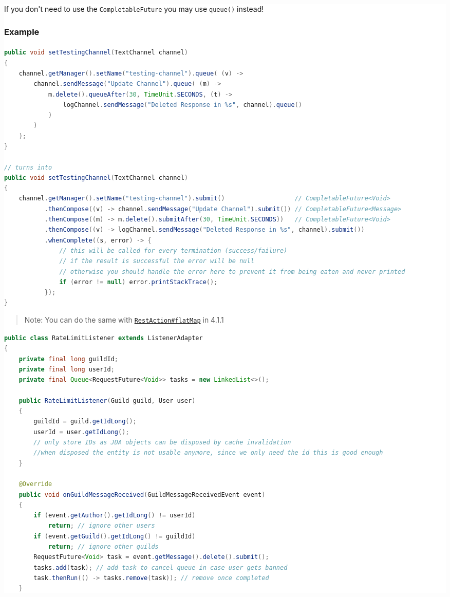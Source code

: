 If you don't need to use the `CompletableFuture` you may use `queue()` instead!

### Example

```java
public void setTestingChannel(TextChannel channel)
{
    channel.getManager().setName("testing-channel").queue( (v) ->
        channel.sendMessage("Update Channel").queue( (m) ->
            m.delete().queueAfter(30, TimeUnit.SECONDS, (t) ->
                logChannel.sendMessage("Deleted Response in %s", channel).queue()
            )
        )
    );
}

// turns into
public void setTestingChannel(TextChannel channel)
{
    channel.getManager().setName("testing-channel").submit()                   // CompletableFuture<Void>
           .thenCompose((v) -> channel.sendMessage("Update Channel").submit()) // CompletableFuture<Message>
           .thenCompose((m) -> m.delete().submitAfter(30, TimeUnit.SECONDS))   // CompletableFuture<Void>
           .thenCompose((v) -> logChannel.sendMessage("Deleted Response in %s", channel).submit())
           .whenComplete((s, error) -> {
               // this will be called for every termination (success/failure)
               // if the result is successful the error will be null
               // otherwise you should handle the error here to prevent it from being eaten and never printed
               if (error != null) error.printStackTrace();
           });
}
```
> Note: You can do the same with [`RestAction#flatMap`](https://ci.dv8tion.net/job/JDA/javadoc/net/dv8tion/jda/api/requests/RestAction.html#flatMap(java.util.function.Function)) in 4.1.1

```java
public class RateLimitListener extends ListenerAdapter
{
    private final long guildId;
    private final long userId;
    private final Queue<RequestFuture<Void>> tasks = new LinkedList<>();

    public RateLimitListener(Guild guild, User user)
    {
        guildId = guild.getIdLong();
        userId = user.getIdLong();
        // only store IDs as JDA objects can be disposed by cache invalidation
        //when disposed the entity is not usable anymore, since we only need the id this is good enough
    }

    @Override
    public void onGuildMessageReceived(GuildMessageReceivedEvent event)
    {
        if (event.getAuthor().getIdLong() != userId)
            return; // ignore other users
        if (event.getGuild().getIdLong() != guildId)
            return; // ignore other guilds
        RequestFuture<Void> task = event.getMessage().delete().submit();
        tasks.add(task); // add task to cancel queue in case user gets banned
        task.thenRun(() -> tasks.remove(task)); // remove once completed
    }
```